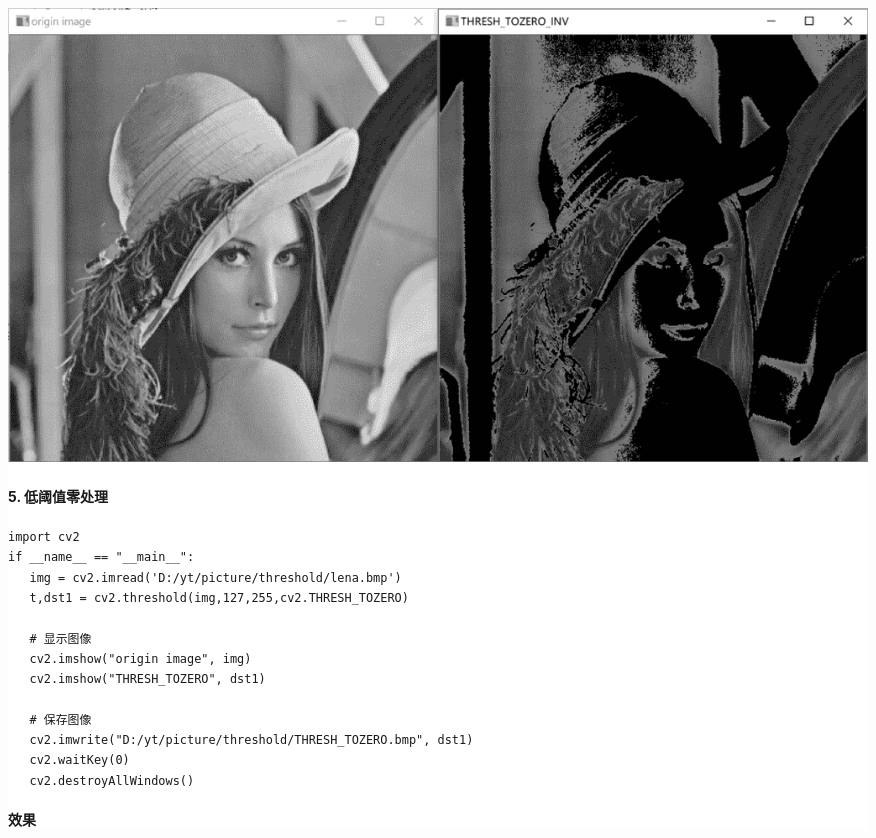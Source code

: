 ![](../img/c6f098bd52f394a6b033424a39e6b0fe.png)

#### **5\. 低阈值零处理**

```
import cv2
if __name__ == "__main__":
   img = cv2.imread('D:/yt/picture/threshold/lena.bmp')
   t,dst1 = cv2.threshold(img,127,255,cv2.THRESH_TOZERO)

   # 显示图像
   cv2.imshow("origin image", img)
   cv2.imshow("THRESH_TOZERO", dst1)

   # 保存图像
   cv2.imwrite("D:/yt/picture/threshold/THRESH_TOZERO.bmp", dst1)
   cv2.waitKey(0)
   cv2.destroyAllWindows() 
```

#### 效果
